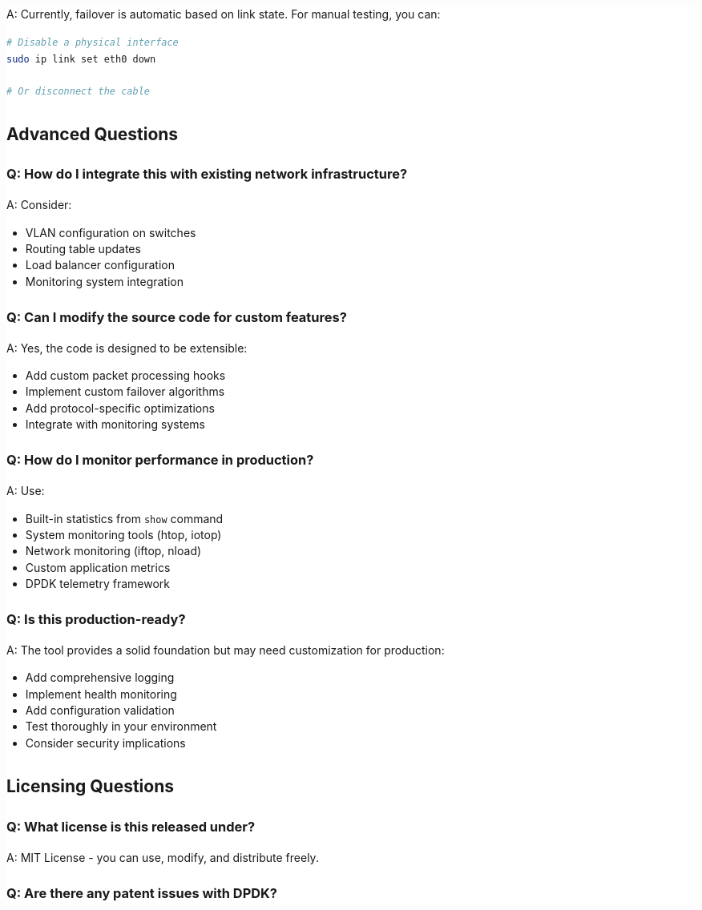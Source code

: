 A: Currently, failover is automatic based on link state. For manual testing, you can:
```bash
# Disable a physical interface
sudo ip link set eth0 down

# Or disconnect the cable
```

## Advanced Questions

### Q: How do I integrate this with existing network infrastructure?

A: Consider:
- VLAN configuration on switches
- Routing table updates
- Load balancer configuration
- Monitoring system integration

### Q: Can I modify the source code for custom features?

A: Yes, the code is designed to be extensible:
- Add custom packet processing hooks
- Implement custom failover algorithms
- Add protocol-specific optimizations
- Integrate with monitoring systems

### Q: How do I monitor performance in production?

A: Use:
- Built-in statistics from `show` command
- System monitoring tools (htop, iotop)
- Network monitoring (iftop, nload)
- Custom application metrics
- DPDK telemetry framework

### Q: Is this production-ready?

A: The tool provides a solid foundation but may need customization for production:
- Add comprehensive logging
- Implement health monitoring
- Add configuration validation
- Test thoroughly in your environment
- Consider security implications

## Licensing Questions

### Q: What license is this released under?

A: MIT License - you can use, modify, and distribute freely.

### Q: Are there any patent issues with DPDK?
